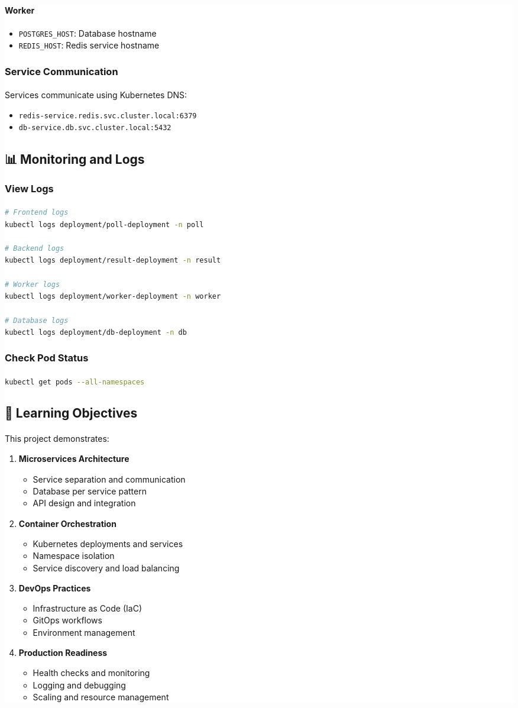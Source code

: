#### **Worker**
- `POSTGRES_HOST`: Database hostname
- `REDIS_HOST`: Redis service hostname

### **Service Communication**

Services communicate using Kubernetes DNS:
- `redis-service.redis.svc.cluster.local:6379`
- `db-service.db.svc.cluster.local:5432`

## 📊 Monitoring and Logs

### **View Logs**
```bash
# Frontend logs
kubectl logs deployment/poll-deployment -n poll

# Backend logs
kubectl logs deployment/result-deployment -n result

# Worker logs
kubectl logs deployment/worker-deployment -n worker

# Database logs
kubectl logs deployment/db-deployment -n db
```

### **Check Pod Status**
```bash
kubectl get pods --all-namespaces
```

## 🎯 Learning Objectives

This project demonstrates:

1. **Microservices Architecture**
   - Service separation and communication
   - Database per service pattern
   - API design and integration

2. **Container Orchestration**
   - Kubernetes deployments and services
   - Namespace isolation
   - Service discovery and load balancing

3. **DevOps Practices**
   - Infrastructure as Code (IaC)
   - GitOps workflows
   - Environment management

4. **Production Readiness**
   - Health checks and monitoring
   - Logging and debugging
   - Scaling and resource management
